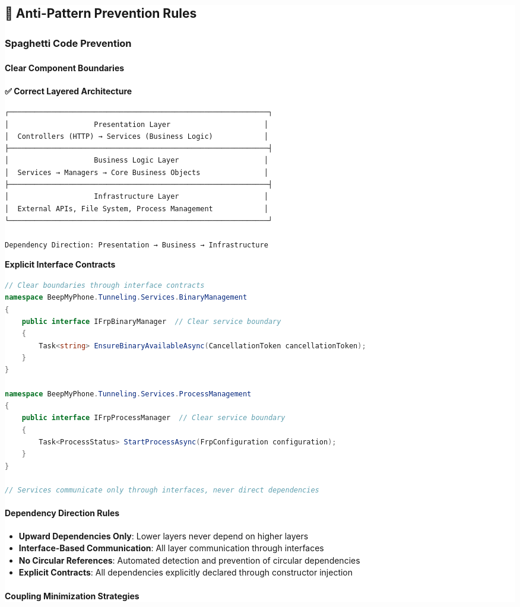 ## 🚫 Anti-Pattern Prevention Rules

### Spaghetti Code Prevention

#### Clear Component Boundaries

**✅ Correct Layered Architecture**
```
┌─────────────────────────────────────────────────────────────┐
│                    Presentation Layer                      │
│  Controllers (HTTP) → Services (Business Logic)            │
├─────────────────────────────────────────────────────────────┤
│                    Business Logic Layer                    │
│  Services → Managers → Core Business Objects               │
├─────────────────────────────────────────────────────────────┤
│                    Infrastructure Layer                    │
│  External APIs, File System, Process Management            │
└─────────────────────────────────────────────────────────────┘

Dependency Direction: Presentation → Business → Infrastructure
```

**Explicit Interface Contracts**
```csharp
// Clear boundaries through interface contracts
namespace BeepMyPhone.Tunneling.Services.BinaryManagement
{
    public interface IFrpBinaryManager  // Clear service boundary
    {
        Task<string> EnsureBinaryAvailableAsync(CancellationToken cancellationToken);
    }
}

namespace BeepMyPhone.Tunneling.Services.ProcessManagement  
{
    public interface IFrpProcessManager  // Clear service boundary
    {
        Task<ProcessStatus> StartProcessAsync(FrpConfiguration configuration);
    }
}

// Services communicate only through interfaces, never direct dependencies
```

#### Dependency Direction Rules

- **Upward Dependencies Only**: Lower layers never depend on higher layers
- **Interface-Based Communication**: All layer communication through interfaces
- **No Circular References**: Automated detection and prevention of circular dependencies
- **Explicit Contracts**: All dependencies explicitly declared through constructor injection

#### Coupling Minimization Strategies
